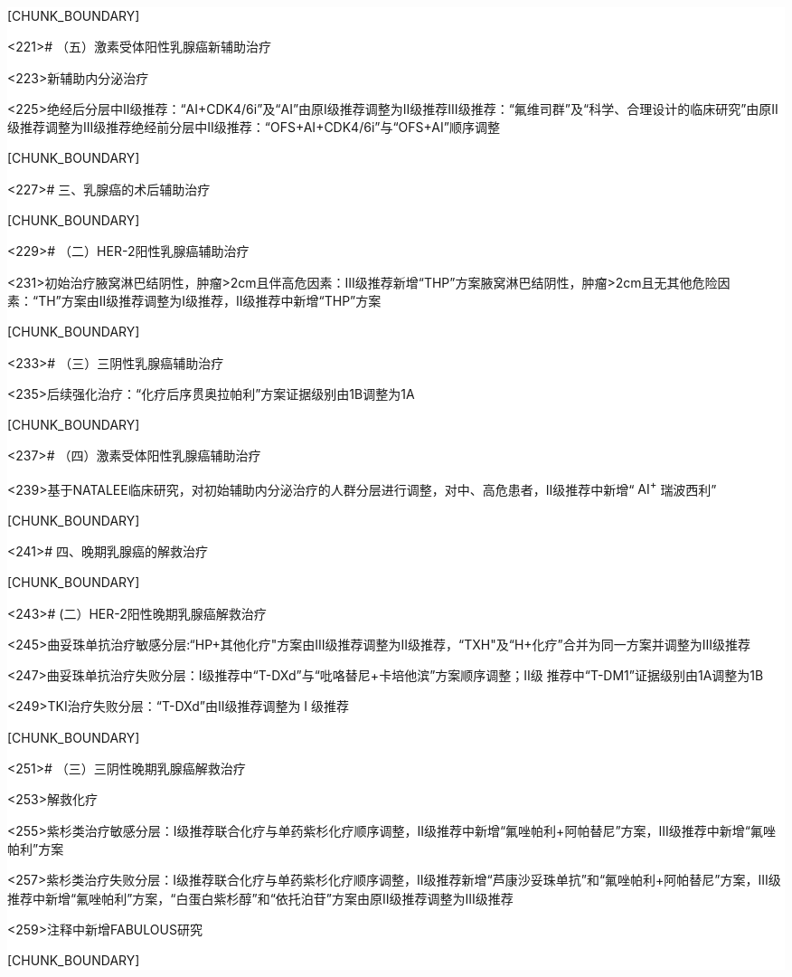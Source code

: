 
[CHUNK_BOUNDARY]

<221># （五）激素受体阳性乳腺癌新辅助治疗

<223>新辅助内分泌治疗

<225>绝经后分层中Ⅱ级推荐：“AI+CDK4/6i”及“AI”由原I级推荐调整为Ⅱ级推荐Ⅲ级推荐：“氟维司群”及“科学、合理设计的临床研究”由原Ⅱ级推荐调整为Ⅲ级推荐绝经前分层中Ⅱ级推荐：“OFS+AI+CDK4/6i”与“OFS+AI”顺序调整


[CHUNK_BOUNDARY]

<227># 三、乳腺癌的术后辅助治疗


[CHUNK_BOUNDARY]

<229># （二）HER-2阳性乳腺癌辅助治疗

<231>初始治疗腋窝淋巴结阴性，肿瘤>2cm且伴高危因素：Ⅲ级推荐新增“THP”方案腋窝淋巴结阴性，肿瘤>2cm且无其他危险因素：“TH”方案由Ⅱ级推荐调整为I级推荐，Ⅱ级推荐中新增“THP”方案


[CHUNK_BOUNDARY]

<233># （三）三阴性乳腺癌辅助治疗

<235>后续强化治疗：“化疗后序贯奥拉帕利”方案证据级别由1B调整为1A


[CHUNK_BOUNDARY]

<237># （四）激素受体阳性乳腺癌辅助治疗

<239>基于NATALEE临床研究，对初始辅助内分泌治疗的人群分层进行调整，对中、高危患者，Ⅱ级推荐中新增“ $\mathrm { A I ^ { + } }$ 瑞波西利”


[CHUNK_BOUNDARY]

<241># 四、晚期乳腺癌的解救治疗


[CHUNK_BOUNDARY]

<243># (二）HER-2阳性晚期乳腺癌解救治疗

<245>曲妥珠单抗治疗敏感分层:“HP+其他化疗"方案由Ⅲ级推荐调整为Ⅱ级推荐，“TXH"及“H+化疗”合并为同一方案并调整为Ⅲ级推荐

<247>曲妥珠单抗治疗失败分层：I级推荐中“T-DXd”与“吡咯替尼+卡培他滨”方案顺序调整；Ⅱ级 推荐中“T-DM1”证据级别由1A调整为1B

<249>TKI治疗失败分层：“T-DXd”由Ⅱ级推荐调整为 $\mathrm { I }$ 级推荐


[CHUNK_BOUNDARY]

<251># （三）三阴性晚期乳腺癌解救治疗

<253>解救化疗

<255>紫杉类治疗敏感分层：I级推荐联合化疗与单药紫杉化疗顺序调整，Ⅱ级推荐中新增“氟唑帕利+阿帕替尼”方案，Ⅲ级推荐中新增“氟唑帕利”方案

<257>紫杉类治疗失败分层：I级推荐联合化疗与单药紫杉化疗顺序调整，Ⅱ级推荐新增“芦康沙妥珠单抗”和“氟唑帕利+阿帕替尼”方案，Ⅲ级推荐中新增“氟唑帕利”方案，“白蛋白紫杉醇”和“依托泊苷”方案由原Ⅱ级推荐调整为Ⅲ级推荐

<259>注释中新增FABULOUS研究


[CHUNK_BOUNDARY]
